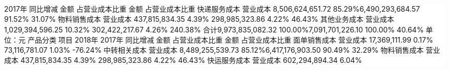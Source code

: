 2017年
同比增减
金额
占营业成本比重
金额
占营业成本比重
快递服务成本
营业成本
8,506,624,651.72
85.29%6,490,293,684.57
91.52%
31.07%
物料销售成本
营业成本
437,815,834.35
4.39%
298,985,323.86
4.22%
46.43%
其他业务成本
营业成本
1,029,394,596.25
10.32%
302,422,217.67
4.26%
240.38%
合计9,973,835,082.32
100.00%7,091,701,226.10
100.00%
40.64%
单位：元
产品分类
项目
2018年
2017年
同比增减
金额
占营业成本比重
金额
占营业成本比重
面单销售成本
营业成本
17,369,111.99
0.17%
73,116,781.07
1.03%
-76.24%
中转相关成本
营业成本
8,489,255,539.73
85.12%6,417,176,903.50
90.49%
32.29%
物料销售成本
营业成本
437,815,834.35
4.39%
298,985,323.86
4.22%
46.43%
快运服务成本
营业成本
602,294,894.34
6.04%